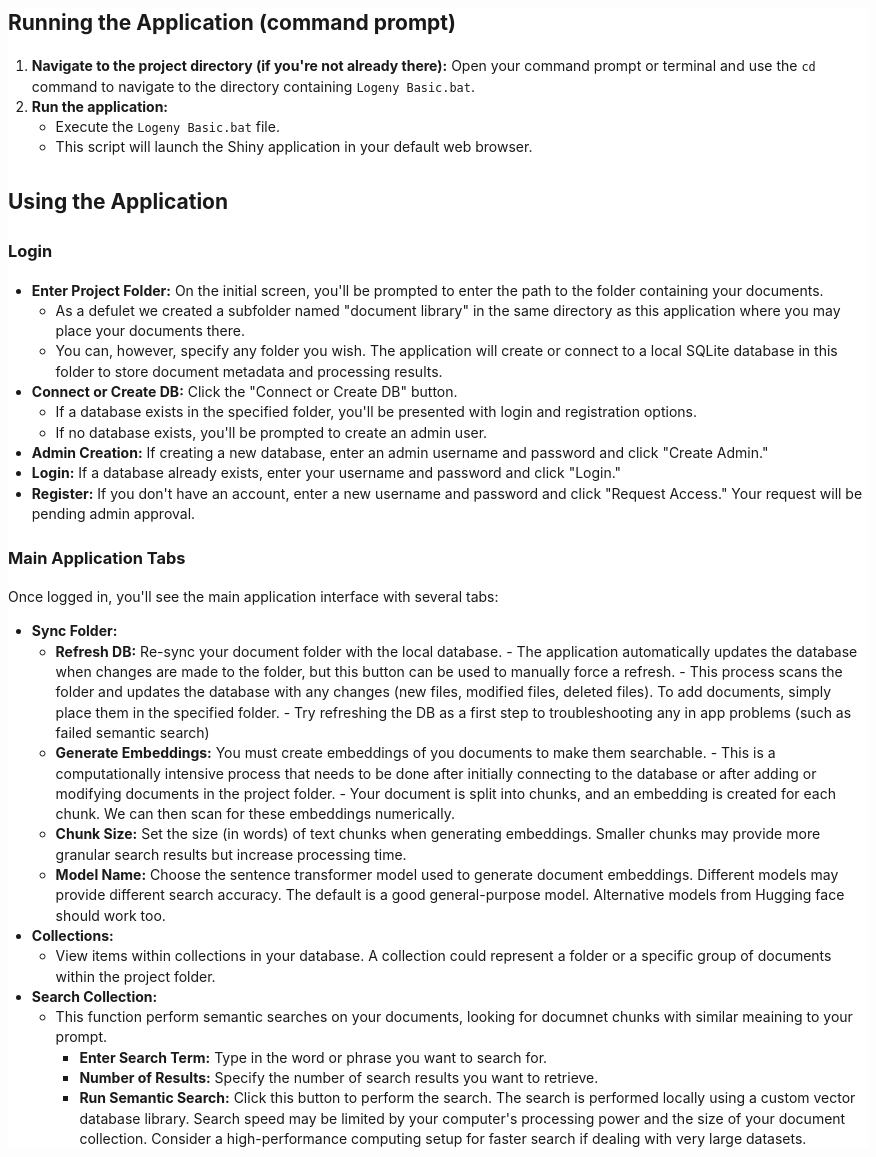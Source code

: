 

## Running the Application (command prompt)

1.  **Navigate to the project directory (if you're not already there):** Open your command prompt or terminal and use the `cd` command to navigate to the directory containing `Logeny Basic.bat`.
2.  **Run the application:**
    -   Execute the `Logeny Basic.bat` file.
    -   This script will launch the Shiny application in your default web browser.

## Using the Application

### Login

-   **Enter Project Folder:** On the initial screen, you'll be prompted to enter the path to the folder containing your documents. 
	-   As a defulet we created a subfolder named "document library" in the same directory as this application where you may place your documents there. 
	-   You can, however, specify any folder you wish. The application will create or connect to a local SQLite database in this folder to store document metadata and processing results.
-   **Connect or Create DB:** Click the "Connect or Create DB" button.
    -   If a database exists in the specified folder, you'll be presented with login and registration options.
    -   If no database exists, you'll be prompted to create an admin user.
-   **Admin Creation:** If creating a new database, enter an admin username and password and click "Create Admin."
-   **Login:** If a database already exists, enter your username and password and click "Login."
-   **Register:** If you don't have an account, enter a new username and password and click "Request Access." Your request will be pending admin approval.

### Main Application Tabs

Once logged in, you'll see the main application interface with several tabs:

-   **Sync Folder:**
    -   **Refresh DB:** Re-sync your document folder with the local database. 
			- The application automatically updates the database when changes are made to the folder, but this button can be used to manually force a refresh. 
			- This process scans the folder and updates the database with any changes (new files, modified files, deleted files). To add documents, simply place them in the specified folder. 
			- Try refreshing the DB as a first step to troubleshooting any in app problems (such as failed semantic search)
    -   **Generate Embeddings:** You must create embeddings of you documents to make them searchable. 
			- This is a computationally intensive process that needs to be done after initially connecting to the database or after adding or modifying documents in the project folder.
			- Your document is split into chunks, and an embedding is created for each chunk. We can then scan for these embeddings numerically. 
	-   **Chunk Size:** Set the size (in words) of text chunks when generating embeddings. Smaller chunks may provide more granular search results but increase processing time.
    -   **Model Name:** Choose the sentence transformer model used to generate document embeddings. Different models may provide different search accuracy. The default is a good general-purpose model. Alternative models from Hugging face should work too. 
-   **Collections:**
    -   View items within collections in your database. A collection could represent a folder or a specific group of documents within the project folder.
-   **Search Collection:**
    -   This function perform semantic searches on your documents, looking for documnet chunks with similar meaining to your prompt.
        -   **Enter Search Term:** Type in the word or phrase you want to search for.
        -   **Number of Results:** Specify the number of search results you want to retrieve.
        -   **Run Semantic Search:** Click this button to perform the search. The search is performed locally using a custom vector database library. Search speed may be limited by your computer's processing power and the size of your document collection. Consider a high-performance computing setup for faster search if dealing with very large datasets.